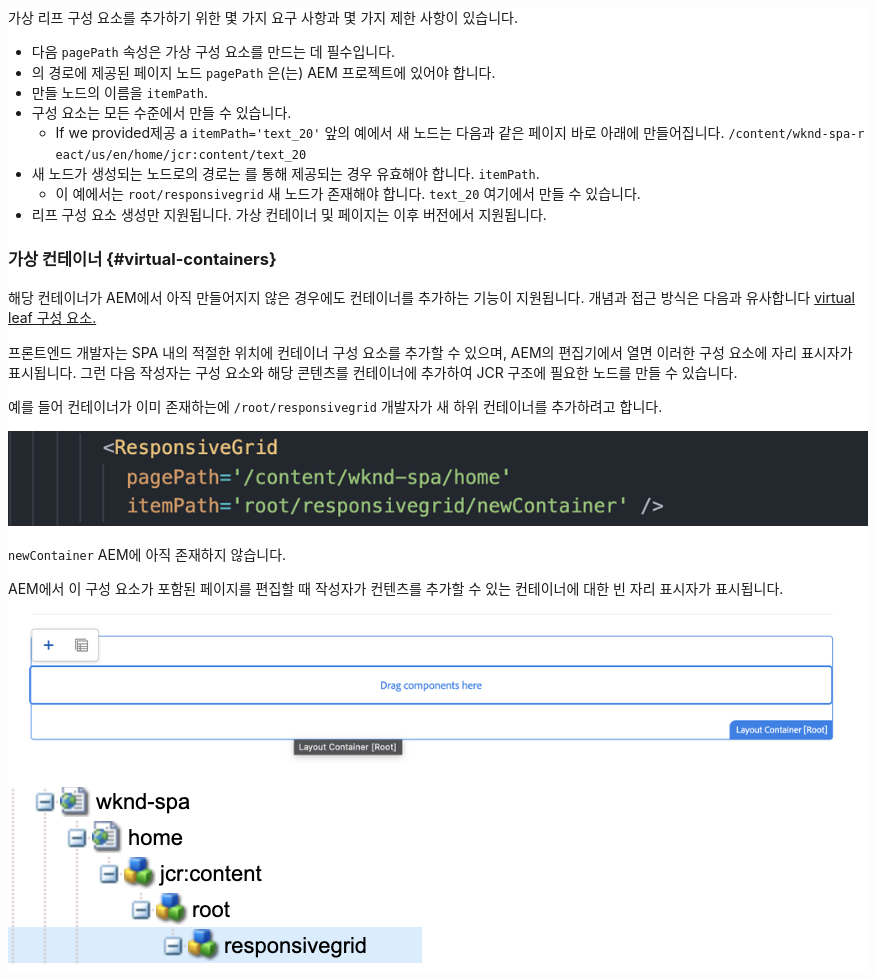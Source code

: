 가상 리프 구성 요소를 추가하기 위한 몇 가지 요구 사항과 몇 가지 제한 사항이 있습니다.

* 다음 `pagePath` 속성은 가상 구성 요소를 만드는 데 필수입니다.
* 의 경로에 제공된 페이지 노드 `pagePath` 은(는) AEM 프로젝트에 있어야 합니다.
* 만들 노드의 이름을 `itemPath`.
* 구성 요소는 모든 수준에서 만들 수 있습니다.
   * If we provided제공 a `itemPath='text_20'` 앞의 예에서 새 노드는 다음과 같은 페이지 바로 아래에 만들어집니다. `/content/wknd-spa-react/us/en/home/jcr:content/text_20`
* 새 노드가 생성되는 노드로의 경로는 를 통해 제공되는 경우 유효해야 합니다. `itemPath`.
   * 이 예에서는 `root/responsivegrid` 새 노드가 존재해야 합니다. `text_20` 여기에서 만들 수 있습니다.
* 리프 구성 요소 생성만 지원됩니다. 가상 컨테이너 및 페이지는 이후 버전에서 지원됩니다.

### 가상 컨테이너 {#virtual-containers}

해당 컨테이너가 AEM에서 아직 만들어지지 않은 경우에도 컨테이너를 추가하는 기능이 지원됩니다. 개념과 접근 방식은 다음과 유사합니다 [virtual leaf 구성 요소.](#virtual-leaf-components)

프론트엔드 개발자는 SPA 내의 적절한 위치에 컨테이너 구성 요소를 추가할 수 있으며, AEM의 편집기에서 열면 이러한 구성 요소에 자리 표시자가 표시됩니다. 그런 다음 작성자는 구성 요소와 해당 콘텐츠를 컨테이너에 추가하여 JCR 구조에 필요한 노드를 만들 수 있습니다.

예를 들어 컨테이너가 이미 존재하는에 `/root/responsivegrid` 개발자가 새 하위 컨테이너를 추가하려고 합니다.

![컨테이너 위치](assets/container-location.png)

`newContainer` AEM에 아직 존재하지 않습니다.

AEM에서 이 구성 요소가 포함된 페이지를 편집할 때 작성자가 컨텐츠를 추가할 수 있는 컨테이너에 대한 빈 자리 표시자가 표시됩니다.

![컨테이너 자리 표시자](assets/container-placeholder.png)

![JCR의 컨테이너 위치](assets/container-jcr-structure.png)
